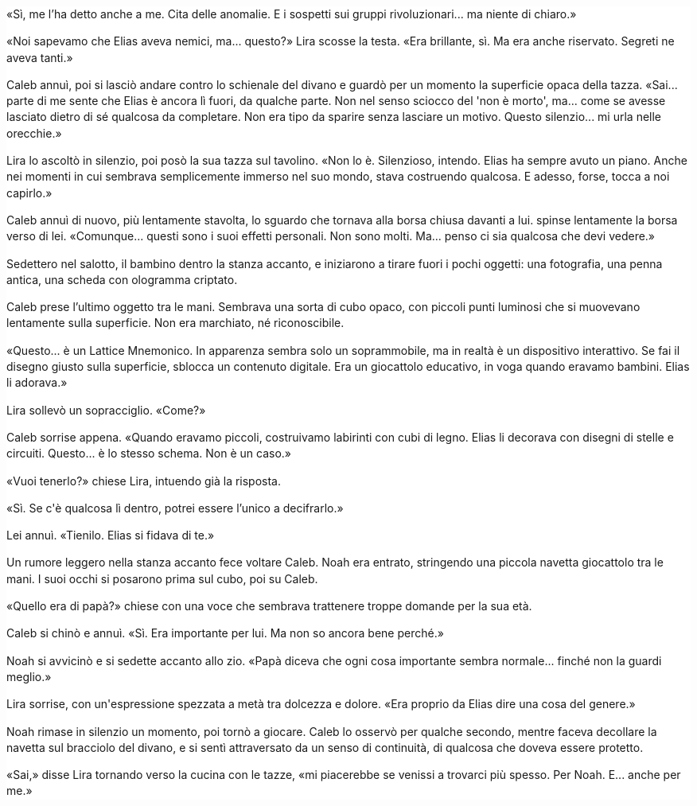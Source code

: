 «Sì, me l’ha detto anche a me. Cita delle anomalie. E i sospetti sui gruppi rivoluzionari... ma niente di chiaro.»

«Noi sapevamo che Elias aveva nemici, ma... questo?» Lira scosse la testa. «Era brillante, sì. Ma era anche riservato. Segreti ne aveva tanti.»

Caleb annuì, poi si lasciò andare contro lo schienale del divano e guardò per un momento la superficie opaca della tazza. «Sai... parte di me sente che Elias è ancora lì fuori, da qualche parte. Non nel senso sciocco del 'non è morto', ma... come se avesse lasciato dietro di sé qualcosa da completare. Non era tipo da sparire senza lasciare un motivo. Questo silenzio... mi urla nelle orecchie.»

Lira lo ascoltò in silenzio, poi posò la sua tazza sul tavolino. «Non lo è. Silenzioso, intendo. Elias ha sempre avuto un piano. Anche nei momenti in cui sembrava semplicemente immerso nel suo mondo, stava costruendo qualcosa. E adesso, forse, tocca a noi capirlo.»

Caleb annuì di nuovo, più lentamente stavolta, lo sguardo che tornava alla borsa chiusa davanti a lui. spinse lentamente la borsa verso di lei. «Comunque... questi sono i suoi effetti personali. Non sono molti. Ma... penso ci sia qualcosa che devi vedere.»

Sedettero nel salotto, il bambino dentro la stanza accanto, e iniziarono a tirare fuori i pochi oggetti: una fotografia, una penna antica, una scheda con ologramma criptato.

Caleb prese l’ultimo oggetto tra le mani. Sembrava una sorta di cubo opaco, con piccoli punti luminosi che si muovevano lentamente sulla superficie. Non era marchiato, né riconoscibile.

«Questo... è un Lattice Mnemonico. In apparenza sembra solo un soprammobile, ma in realtà è un dispositivo interattivo. Se fai il disegno giusto sulla superficie, sblocca un contenuto digitale. Era un giocattolo educativo, in voga quando eravamo bambini. Elias li adorava.»

Lira sollevò un sopracciglio. «Come?»

Caleb sorrise appena. «Quando eravamo piccoli, costruivamo labirinti con cubi di legno. Elias li decorava con disegni di stelle e circuiti. Questo... è lo stesso schema. Non è un caso.»

«Vuoi tenerlo?» chiese Lira, intuendo già la risposta.

«Sì. Se c'è qualcosa lì dentro, potrei essere l’unico a decifrarlo.»

Lei annuì. «Tienilo. Elias si fidava di te.»

Un rumore leggero nella stanza accanto fece voltare Caleb. Noah era entrato, stringendo una piccola navetta giocattolo tra le mani. I suoi occhi si posarono prima sul cubo, poi su Caleb.

«Quello era di papà?» chiese con una voce che sembrava trattenere troppe domande per la sua età.

Caleb si chinò e annuì. «Sì. Era importante per lui. Ma non so ancora bene perché.»

Noah si avvicinò e si sedette accanto allo zio. «Papà diceva che ogni cosa importante sembra normale... finché non la guardi meglio.»

Lira sorrise, con un'espressione spezzata a metà tra dolcezza e dolore. «Era proprio da Elias dire una cosa del genere.»

Noah rimase in silenzio un momento, poi tornò a giocare. Caleb lo osservò per qualche secondo, mentre faceva decollare la navetta sul bracciolo del divano, e si sentì attraversato da un senso di continuità, di qualcosa che doveva essere protetto.

«Sai,» disse Lira tornando verso la cucina con le tazze, «mi piacerebbe se venissi a trovarci più spesso. Per Noah. E... anche per me.»
